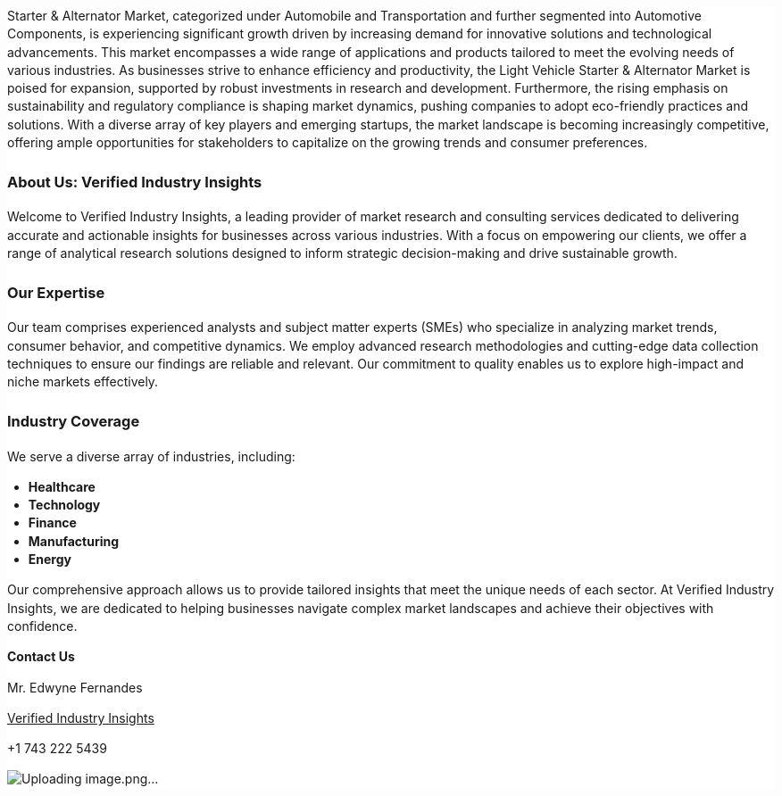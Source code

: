 Starter & Alternator Market, categorized under Automobile and Transportation and further segmented into Automotive Components, is experiencing significant growth driven by increasing demand for innovative solutions and technological advancements. This market encompasses a wide range of applications and products tailored to meet the evolving needs of various industries. As businesses strive to enhance efficiency and productivity, the Light Vehicle Starter & Alternator Market is poised for expansion, supported by robust investments in research and development. Furthermore, the rising emphasis on sustainability and regulatory compliance is shaping market dynamics, pushing companies to adopt eco-friendly practices and solutions. With a diverse array of key players and emerging startups, the market landscape is becoming increasingly competitive, offering ample opportunities for stakeholders to capitalize on the growing trends and consumer preferences.</p><h3>About Us: Verified Industry Insights</h3><p>Welcome to Verified Industry Insights, a leading provider of market research and consulting services dedicated to delivering accurate and actionable insights for businesses across various industries. With a focus on empowering our clients, we offer a range of analytical research solutions designed to inform strategic decision-making and drive sustainable growth.</p><h3>Our Expertise</h3><p>Our team comprises experienced analysts and subject matter experts (SMEs) who specialize in analyzing market trends, consumer behavior, and competitive dynamics. We employ advanced research methodologies and cutting-edge data collection techniques to ensure our findings are reliable and relevant. Our commitment to quality enables us to explore high-impact and niche markets effectively.</p><h3>Industry Coverage</h3><p>We serve a diverse array of industries, including:</p><ul><li><strong>Healthcare</strong></li><li><strong>Technology</strong></li><li><strong>Finance</strong></li><li><strong>Manufacturing</strong></li><li><strong>Energy</strong></li></ul><p>Our comprehensive approach allows us to provide tailored insights that meet the unique needs of each sector. At Verified Industry Insights, we are dedicated to helping businesses navigate complex market landscapes and achieve their objectives with confidence.</p><p><strong>Contact Us</strong></p><p>Mr. Edwyne Fernandes</p><p><a href="https://www.verifiedindustryinsights.com/">Verified Industry Insights</a></p><p>+1 743 222 5439</p>
![Uploading image.png…]()
